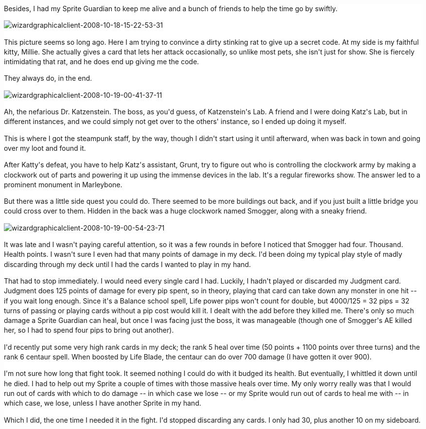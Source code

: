 Besides, I had my Sprite Guardian to keep me alive and a bunch of friends to help the time go by swiftly.


![](http://westkarana.com/wp-content/uploads/2008/10/wizardgraphicalclient-2008-10-18-15-22-53-31.jpg "wizardgraphicalclient-2008-10-18-15-22-53-31")

This picture seems so long ago. Here I am trying to convince a dirty stinking rat to give up a secret code. At my side is my faithful kitty, Millie. She actually gives a card that lets her attack occasionally, so unlike most pets, she isn't just for show. She is fiercely intimidating that rat, and he does end up giving me the code.

They always do, in the end.

![](http://westkarana.com/wp-content/uploads/2008/10/wizardgraphicalclient-2008-10-19-00-41-37-11.jpg "wizardgraphicalclient-2008-10-19-00-41-37-11")

Ah, the nefarious Dr. Katzenstein. The boss, as you'd guess, of Katzenstein's Lab. A friend and I were doing Katz's Lab, but in different instances, and we could simply not get over to the others' instance, so I ended up doing it myself.

This is where I got the steampunk staff, by the way, though I didn't start using it until afterward, when was back in town and going over my loot and found it.

After Katty's defeat, you have to help Katz's assistant, Grunt, try to figure out who is controlling the clockwork army by making a clockwork out of parts and powering it up using the immense devices in the lab. It's a regular fireworks show. The answer led to a prominent monument in Marleybone.

But there was a little side quest you could do. There seemed to be more buildings out back, and if you just built a little bridge you could cross over to them. Hidden in the back was a huge clockwork named Smogger, along with a sneaky friend.

![](http://westkarana.com/wp-content/uploads/2008/10/wizardgraphicalclient-2008-10-19-00-54-23-71.jpg "wizardgraphicalclient-2008-10-19-00-54-23-71")

It was late and I wasn't paying careful attention, so it was a few rounds in before I noticed that Smogger had four. Thousand. Health points. I wasn't sure I even had that many points of damage in my deck. I'd been doing my typical play style of madly discarding through my deck until I had the cards I wanted to play in my hand.

That had to stop immediately. I would need every single card I had. Luckily, I hadn't played or discarded my Judgment card. Judgment does 125 points of damage for every pip spent, so in theory, playing that card can take down any monster in one hit -- if you wait long enough. Since it's a Balance school spell, Life power pips won't count for double, but 4000/125 = 32 pips = 32 turns of passing or playing cards without a pip cost would kill it. I dealt with the add before they killed me. There's only so much damage a Sprite Guardian can heal, but once I was facing just the boss, it was manageable (though one of Smogger's AE killed her, so I had to spend four pips to bring out another).

I'd recently put some very high rank cards in my deck; the rank 5 heal over time (50 points + 1100 points over three turns) and the rank 6 centaur spell. When boosted by Life Blade, the centaur can do over 700 damage (I have gotten it over 900).

I'm not sure how long that fight took. It seemed nothing I could do with it budged its health. But eventually, I whittled it down until he died. I had to help out my Sprite a couple of times with those massive heals over time. My only worry really was that I would run out of cards with which to do damage -- in which case we lose -- or my Sprite would run out of cards to heal me with -- in which case, we lose, unless I have another Sprite in my hand.

Which I did, the one time I needed it in the fight. I'd stopped discarding any cards. I only had 30, plus another 10 on my sideboard. 
